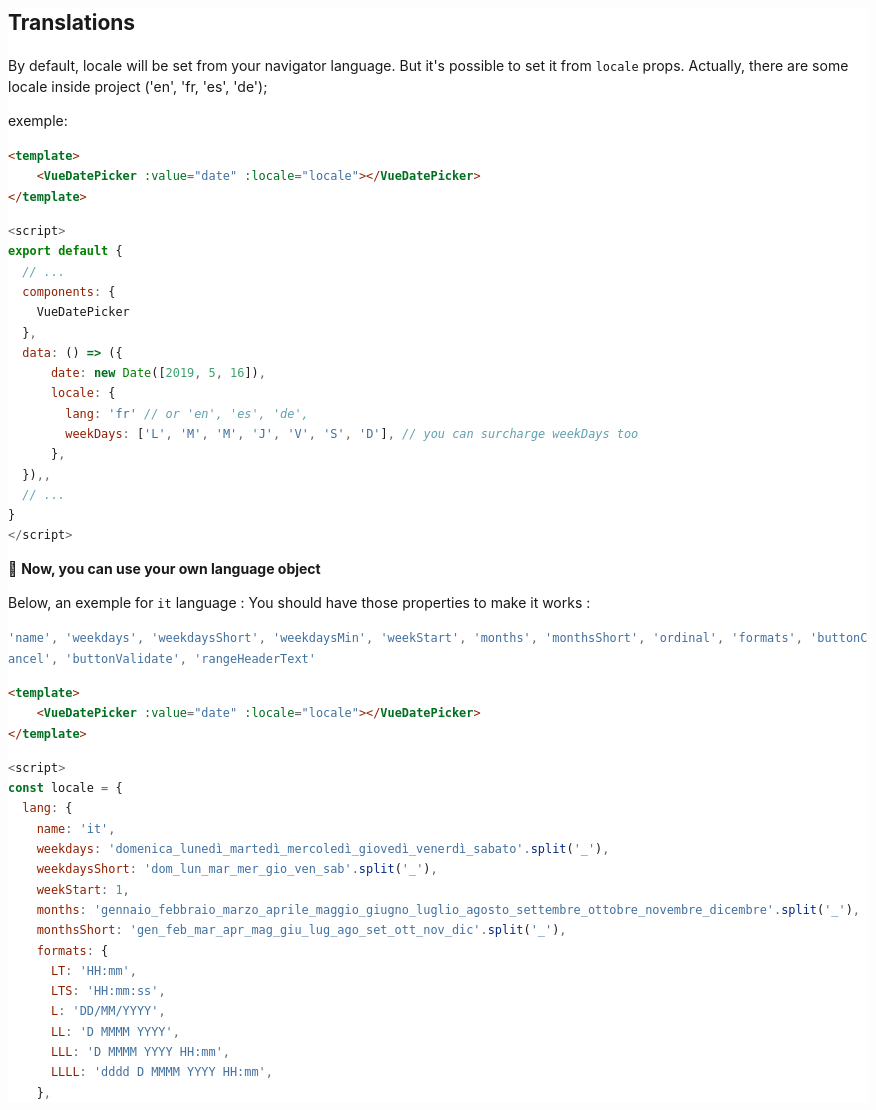 ## Translations

By default, locale will be set from your navigator language.
But it's possible to set it from `locale` props.
Actually, there are some locale inside project ('en', 'fr, 'es', 'de');

exemple:

```html
<template>
    <VueDatePicker :value="date" :locale="locale"></VueDatePicker>
</template>
```

```javascript
<script>
export default {
  // ...
  components: {
    VueDatePicker
  },
  data: () => ({
      date: new Date([2019, 5, 16]),
      locale: {
        lang: 'fr' // or 'en', 'es', 'de',
        weekDays: ['L', 'M', 'M', 'J', 'V', 'S', 'D'], // you can surcharge weekDays too
      },
  }),,
  // ...
}
</script>
```

:rocket: **Now, you can use your own language object**

Below, an exemple for `it` language :
You should have those properties to make it works :

```javascript
'name', 'weekdays', 'weekdaysShort', 'weekdaysMin', 'weekStart', 'months', 'monthsShort', 'ordinal', 'formats', 'buttonCancel', 'buttonValidate', 'rangeHeaderText'
```

```html
<template>
    <VueDatePicker :value="date" :locale="locale"></VueDatePicker>
</template>
```

```javascript
<script>
const locale = {
  lang: {
    name: 'it',
    weekdays: 'domenica_lunedì_martedì_mercoledì_giovedì_venerdì_sabato'.split('_'),
    weekdaysShort: 'dom_lun_mar_mer_gio_ven_sab'.split('_'),
    weekStart: 1,
    months: 'gennaio_febbraio_marzo_aprile_maggio_giugno_luglio_agosto_settembre_ottobre_novembre_dicembre'.split('_'),
    monthsShort: 'gen_feb_mar_apr_mag_giu_lug_ago_set_ott_nov_dic'.split('_'),
    formats: {
      LT: 'HH:mm',
      LTS: 'HH:mm:ss',
      L: 'DD/MM/YYYY',
      LL: 'D MMMM YYYY',
      LLL: 'D MMMM YYYY HH:mm',
      LLLL: 'dddd D MMMM YYYY HH:mm',
    },
```